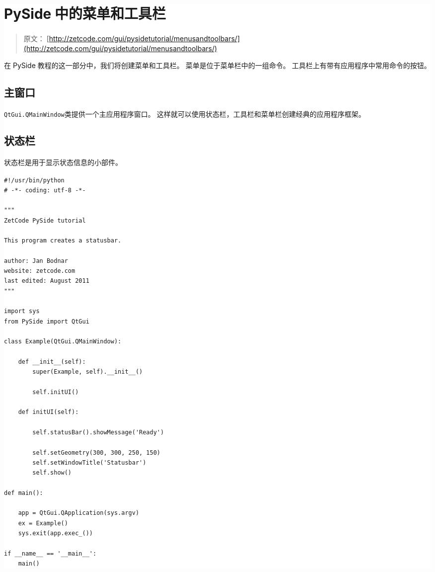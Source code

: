 # PySide 中的菜单和工具栏

> 原文： [http://zetcode.com/gui/pysidetutorial/menusandtoolbars/](http://zetcode.com/gui/pysidetutorial/menusandtoolbars/)

在 PySide 教程的这一部分中，我们将创建菜单和工具栏。 菜单是位于菜单栏中的一组命令。 工具栏上有带有应用程序中常用命令的按钮。

## 主窗口

`QtGui.QMainWindow`类提供一个主应用程序窗口。 这样就可以使用状态栏，工具栏和菜单栏创建经典的应用程序框架。

## 状态栏

状态栏是用于显示状态信息的小部件。

```
#!/usr/bin/python
# -*- coding: utf-8 -*-

"""
ZetCode PySide tutorial 

This program creates a statusbar.

author: Jan Bodnar
website: zetcode.com 
last edited: August 2011
"""

import sys
from PySide import QtGui

class Example(QtGui.QMainWindow):

    def __init__(self):
        super(Example, self).__init__()

        self.initUI()

    def initUI(self):               

        self.statusBar().showMessage('Ready')

        self.setGeometry(300, 300, 250, 150)
        self.setWindowTitle('Statusbar')    
        self.show()

def main():

    app = QtGui.QApplication(sys.argv)
    ex = Example()
    sys.exit(app.exec_())

if __name__ == '__main__':
    main()

```
